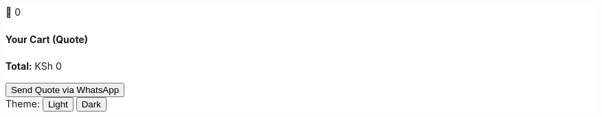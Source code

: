 
<div id="floating-cart" onclick="toggleCart()">
  🛒 <span id="cart-count">0</span>
</div>

<div id="cart-panel">
  <h4>Your Cart (Quote)</h4>
  <ul id="cart-items"></ul>
  <p><strong>Total:</strong> <span id="cart-total">KSh 0</span></p>
  <button type="button" onclick="checkoutCart()">Send Quote via WhatsApp</button>
</div>


<div class="theme-switcher">
  <span>Theme:</span>
  <button id="theme-light" onclick="setTheme('light')">Light</button>
  <button id="theme-dark" onclick="setTheme('dark')">Dark</button>
</div>

<script>
// Theme Switcher
function setTheme(theme) {
  if (theme === 'dark') {
    document.body.classList.add('dark');
    document.getElementById('theme-dark').classList.add('active');
    document.getElementById('theme-light').classList.remove('active');
    localStorage.setItem('theme', 'dark');
  } else {
    document.body.classList.remove('dark');
    document.getElementById('theme-light').classList.add('active');
    document.getElementById('theme-dark').classList.remove('active');
    localStorage.setItem('theme', 'light');
  }
}
if(localStorage.getItem('theme')==='dark'){setTheme('dark');}else{setTheme('light');}

// CATEGORY FILTER
function filterCategory(cat) {
  document.querySelectorAll('.category-filter').forEach(btn => {
    btn.classList.toggle('active', btn.textContent === cat);
  });
  // show first page after category change
  showProductsPage(1);
}

// Sticky search suggestions logic
const products = Array.from(document.querySelectorAll('.product')).map(prod => ({
  name: prod.querySelector('div:nth-child(2)').textContent.trim(),
  img: prod.querySelector('img').src,
  price: prod.querySelector('.price').textContent.trim(),
  category: prod.getAttribute('data-category')
}));

const searchInput = document.getElementById('search');
const suggestionsEl = document.getElementById('search-suggestions');
